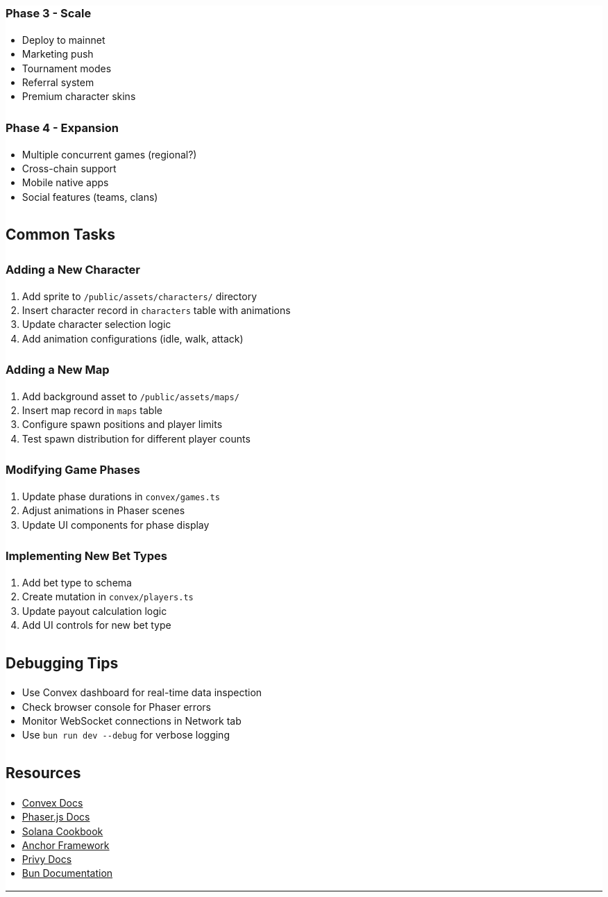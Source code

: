 ### Phase 3 - Scale
- Deploy to mainnet
- Marketing push
- Tournament modes
- Referral system
- Premium character skins

### Phase 4 - Expansion
- Multiple concurrent games (regional?)
- Cross-chain support
- Mobile native apps
- Social features (teams, clans)

## Common Tasks

### Adding a New Character
1. Add sprite to `/public/assets/characters/` directory
2. Insert character record in `characters` table with animations
3. Update character selection logic
4. Add animation configurations (idle, walk, attack)

### Adding a New Map
1. Add background asset to `/public/assets/maps/`
2. Insert map record in `maps` table
3. Configure spawn positions and player limits
4. Test spawn distribution for different player counts

### Modifying Game Phases
1. Update phase durations in `convex/games.ts`
2. Adjust animations in Phaser scenes
3. Update UI components for phase display

### Implementing New Bet Types
1. Add bet type to schema
2. Create mutation in `convex/players.ts`
3. Update payout calculation logic
4. Add UI controls for new bet type

## Debugging Tips
- Use Convex dashboard for real-time data inspection
- Check browser console for Phaser errors
- Monitor WebSocket connections in Network tab
- Use `bun run dev --debug` for verbose logging

## Resources
- [Convex Docs](https://docs.convex.dev/)
- [Phaser.js Docs](https://phaser.io/docs)
- [Solana Cookbook](https://solanacookbook.com/)
- [Anchor Framework](https://www.anchor-lang.com/)
- [Privy Docs](https://docs.privy.io/)
- [Bun Documentation](https://bun.sh/docs)

---